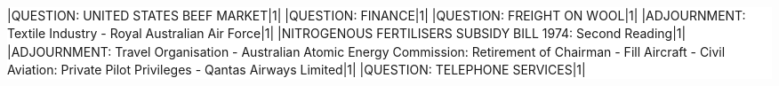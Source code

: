 |QUESTION: UNITED STATES BEEF MARKET|1|
|QUESTION: FINANCE|1|
|QUESTION: FREIGHT ON WOOL|1|
|ADJOURNMENT: Textile Industry - Royal Australian Air Force|1|
|NITROGENOUS FERTILISERS SUBSIDY BILL 1974: Second Reading|1|
|ADJOURNMENT: Travel Organisation - Australian Atomic Energy Commission: Retirement of Chairman - Fill Aircraft - Civil Aviation: Private Pilot Privileges - Qantas Airways Limited|1|
|QUESTION: TELEPHONE SERVICES|1|

